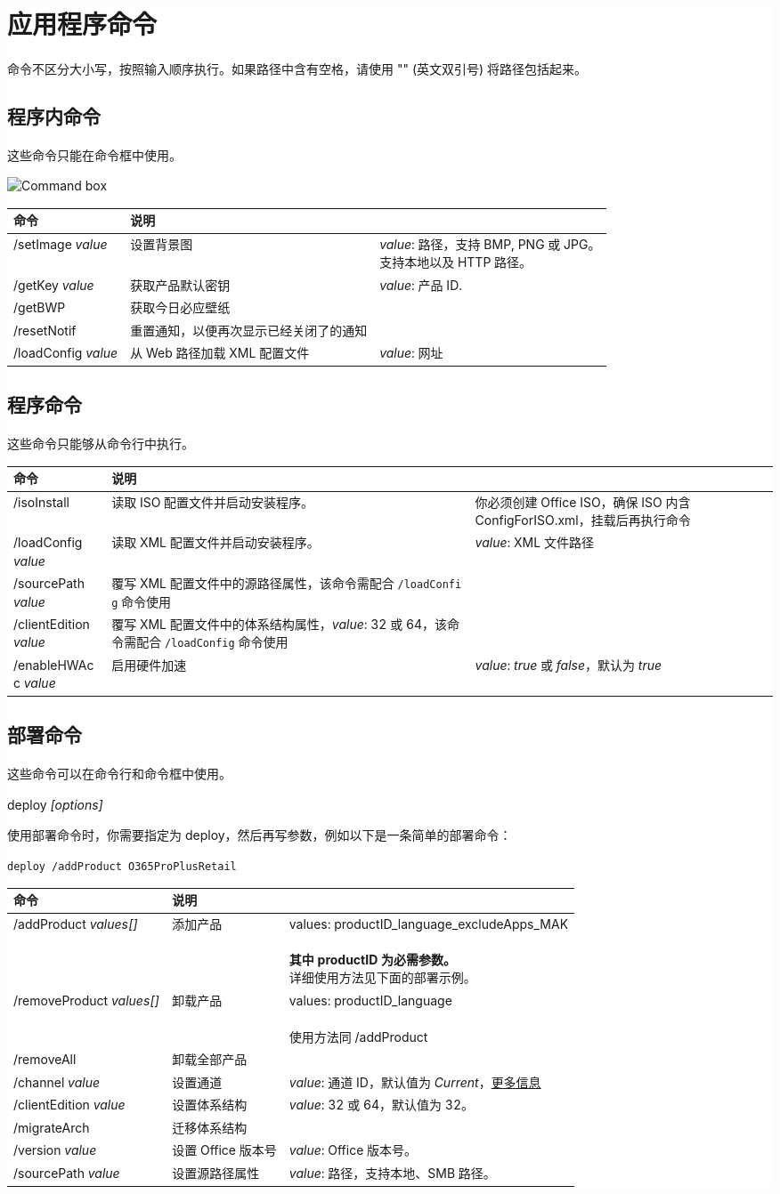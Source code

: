 # 应用程序命令

命令不区分大小写，按照输入顺序执行。如果路径中含有空格，请使用 "" (英文双引号) 将路径包括起来。

## 程序内命令

这些命令只能在命令框中使用。

![Command box](/assets/img/zh-cn/command-box.png)

| 命令 | 说明 |  |
| :-- | :-- | :-- |
| /setImage *value* | 设置背景图 | *value*: 路径，支持 BMP, PNG 或 JPG。<br>支持本地以及 HTTP 路径。 |
| /getKey *value* | 获取产品默认密钥 | *value*: 产品 ID. |
| /getBWP | 获取今日必应壁纸 |  |
| /resetNotif | 重置通知，以便再次显示已经关闭了的通知 | |
| /loadConfig *value* | 从 Web 路径加载 XML 配置文件 | *value*: 网址 |

## 程序命令

这些命令只能够从命令行中执行。

| 命令 | 说明 |  |
| :-- | :-- | :-- |
| /isoInstall | 读取 ISO 配置文件并启动安装程序。 | 你必须创建 Office ISO，确保 ISO 内含 ConfigForISO.xml，挂载后再执行命令 |
| /loadConfig *value* | 读取 XML 配置文件并启动安装程序。 | *value*: XML 文件路径 |
| /sourcePath *value* | 覆写 XML 配置文件中的源路径属性，该命令需配合 `/loadConfig` 命令使用 |
| /clientEdition *value* | 覆写 XML 配置文件中的体系结构属性，*value*: 32 或 64，该命令需配合 `/loadConfig` 命令使用 |
| /enableHWAcc *value* | 启用硬件加速 | *value*: *true* 或 *false*，默认为 *true* |

## 部署命令

这些命令可以在命令行和命令框中使用。

deploy *[options]*

使用部署命令时，你需要指定为 deploy，然后再写参数，例如以下是一条简单的部署命令：

``` batch
deploy /addProduct O365ProPlusRetail
```

| 命令 | 说明 |  |
| :-- | :-- | :-- |
| /addProduct *values[]* | 添加产品 | values: productID_language_excludeApps_MAK<br><br>**其中 productID 为必需参数。**<br>详细使用方法见下面的部署示例。 |
| /removeProduct *values[]* | 卸载产品 | values: productID_language<br><br>使用方法同 /addProduct |
| /removeAll | 卸载全部产品 |  |
| /channel *value* | 设置通道 | *value*: 通道 ID，默认值为 *Current*，[更多信息](/zh-cn/deploy/basic-settings.html#通道) |
| /clientEdition *value* | 设置体系结构 | *value*: 32 或 64，默认值为 32。 |
| /migrateArch | 迁移体系结构 |  |
| /version *value* | 设置 Office 版本号 | *value*: Office 版本号。 |
| /sourcePath *value* | 设置源路径属性 | *value*: 路径，支持本地、SMB 路径。 |